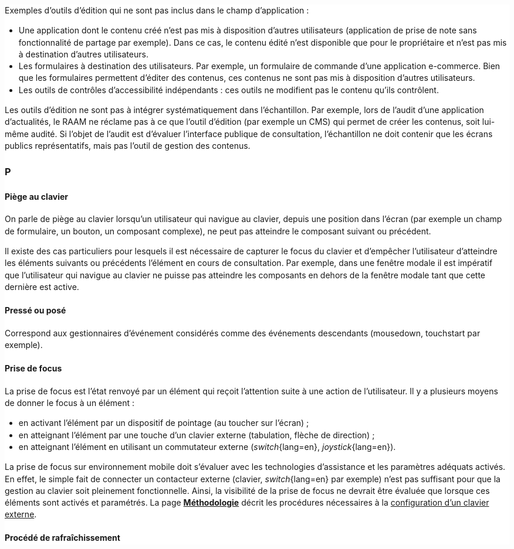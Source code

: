 Exemples d’outils d’édition qui ne sont pas inclus dans le champ d’application&nbsp;:
- Une application dont le contenu créé n’est pas mis à disposition d’autres utilisateurs (application de prise de note sans fonctionnalité de partage par exemple). Dans ce cas, le contenu édité n’est disponible que pour le propriétaire et n’est pas mis à destination d’autres utilisateurs.
- Les formulaires à destination des utilisateurs. Par exemple, un formulaire de commande d’une application e-commerce. Bien que les formulaires permettent d’éditer des contenus, ces contenus ne sont pas mis à disposition d’autres utilisateurs.
- Les outils de contrôles d’accessibilité indépendants&nbsp;: ces outils ne modifient pas le contenu qu’ils contrôlent.

Les outils d’édition ne sont pas à intégrer systématiquement dans l’échantillon. Par exemple, lors de l’audit d’une application d’actualités, le RAAM ne réclame pas à ce que l’outil d’édition (par exemple un CMS) qui permet de créer les contenus, soit lui-même audité. Si l’objet de l’audit est d’évaluer l’interface publique de consultation, l’échantillon ne doit contenir que les écrans publics représentatifs, mais pas l’outil de gestion des contenus. 

### P

#### Piège au clavier

On parle de piège au clavier lorsqu’un utilisateur qui navigue au clavier, depuis une position dans l’écran (par exemple un champ de formulaire, un bouton, un composant complexe), ne peut pas atteindre le composant suivant ou précédent.

Il existe des cas particuliers pour lesquels il est nécessaire de capturer le focus du clavier et d’empêcher l’utilisateur d’atteindre les éléments suivants ou précédents l’élément en cours de consultation. Par exemple, dans une fenêtre modale il est impératif que l’utilisateur qui navigue au clavier ne puisse pas atteindre les composants en dehors de la fenêtre modale tant que cette dernière est active.

#### Pressé ou posé

Correspond aux gestionnaires d’événement considérés comme des événements descendants (mousedown, touchstart par exemple).

#### Prise de focus 

La prise de focus est l’état renvoyé par un élément qui reçoit l’attention suite à une action de l’utilisateur. Il y a plusieurs moyens de donner le focus à un élément&nbsp;:
- en activant l’élément par un dispositif de pointage (au toucher sur l’écran)&nbsp;;
- en atteignant l’élément par une touche d’un clavier externe (tabulation, flèche de direction)&nbsp;;
- en atteignant l’élément en utilisant un commutateur externe (*switch*{lang=en}, *joystick*{lang=en}).

La prise de focus sur environnement mobile doit s’évaluer avec les technologies d’assistance et les paramètres adéquats activés. En effet, le simple fait de connecter un contacteur externe (clavier, *switch*{lang=en} par exemple) n’est pas suffisant pour que la gestion au clavier soit pleinement fonctionnelle. Ainsi, la visibilité de la prise de focus ne devrait être évaluée que lorsque ces éléments sont activés et paramétrés. La page [**Méthodologie**](methodologie.md) décrit les procédures nécessaires à la [configuration d’un clavier externe](methodologie.md#clavier-externe). 

#### Procédé de rafraîchissement

